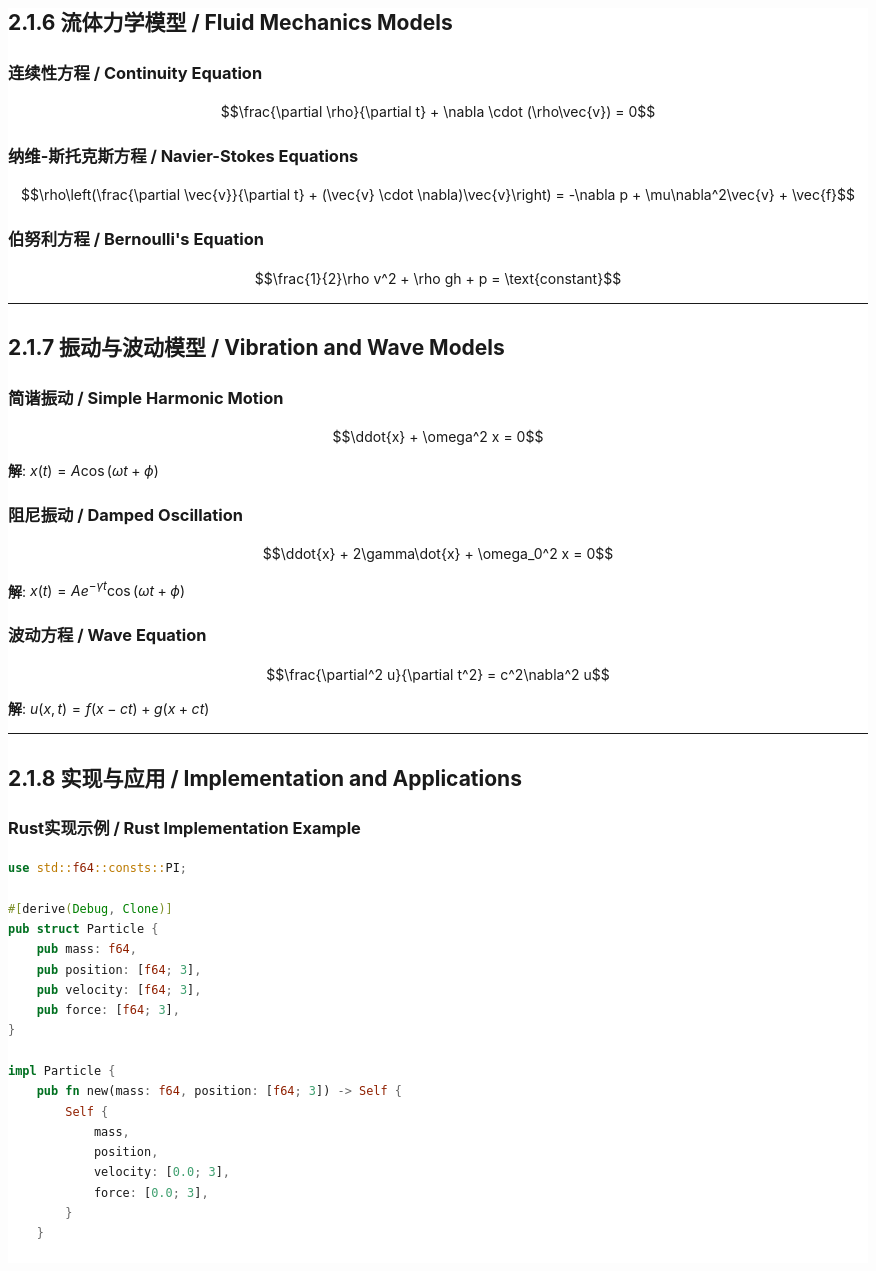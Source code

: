 
## 2.1.6 流体力学模型 / Fluid Mechanics Models

### 连续性方程 / Continuity Equation

$$\frac{\partial \rho}{\partial t} + \nabla \cdot (\rho\vec{v}) = 0$$

### 纳维-斯托克斯方程 / Navier-Stokes Equations

$$\rho\left(\frac{\partial \vec{v}}{\partial t} + (\vec{v} \cdot \nabla)\vec{v}\right) = -\nabla p + \mu\nabla^2\vec{v} + \vec{f}$$

### 伯努利方程 / Bernoulli's Equation

$$\frac{1}{2}\rho v^2 + \rho gh + p = \text{constant}$$

---

## 2.1.7 振动与波动模型 / Vibration and Wave Models

### 简谐振动 / Simple Harmonic Motion

$$\ddot{x} + \omega^2 x = 0$$

**解**: $x(t) = A\cos(\omega t + \phi)$

### 阻尼振动 / Damped Oscillation

$$\ddot{x} + 2\gamma\dot{x} + \omega_0^2 x = 0$$

**解**: $x(t) = Ae^{-\gamma t}\cos(\omega t + \phi)$

### 波动方程 / Wave Equation

$$\frac{\partial^2 u}{\partial t^2} = c^2\nabla^2 u$$

**解**: $u(x,t) = f(x - ct) + g(x + ct)$

---

## 2.1.8 实现与应用 / Implementation and Applications

### Rust实现示例 / Rust Implementation Example

```rust
use std::f64::consts::PI;

#[derive(Debug, Clone)]
pub struct Particle {
    pub mass: f64,
    pub position: [f64; 3],
    pub velocity: [f64; 3],
    pub force: [f64; 3],
}

impl Particle {
    pub fn new(mass: f64, position: [f64; 3]) -> Self {
        Self {
            mass,
            position,
            velocity: [0.0; 3],
            force: [0.0; 3],
        }
    }
    
```